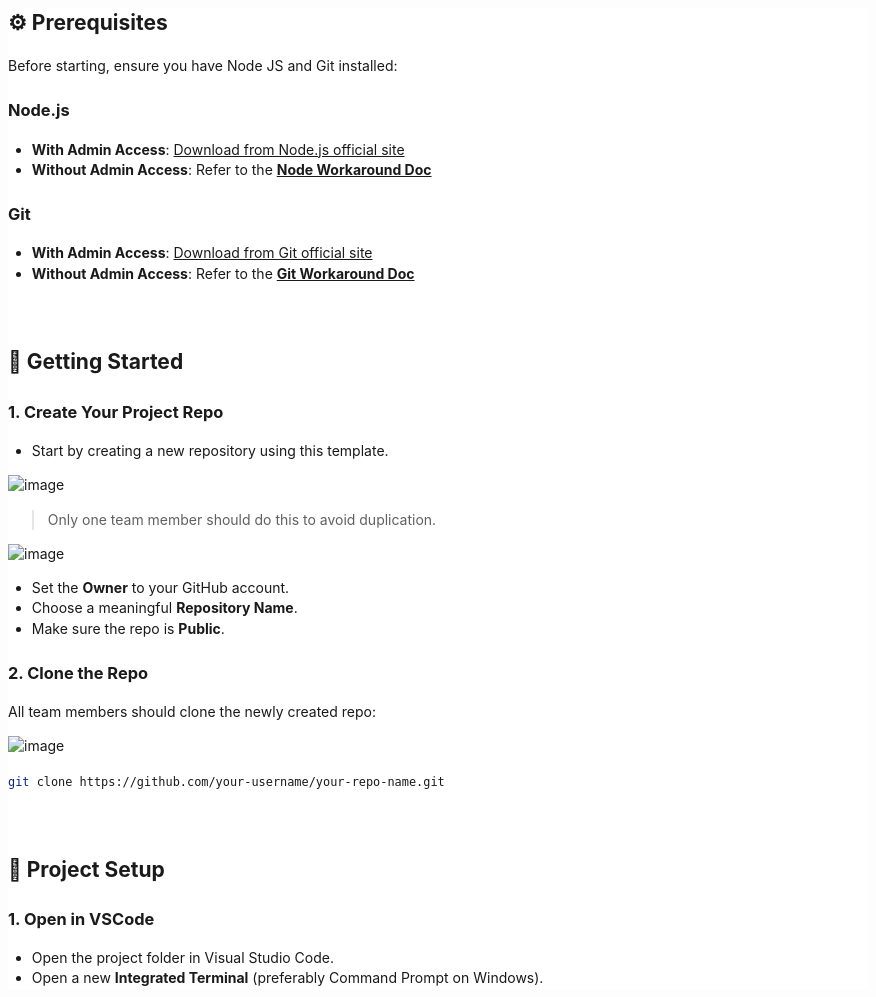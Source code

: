 
## ⚙️ Prerequisites

Before starting, ensure you have Node JS and Git installed:

### Node.js

- **With Admin Access**: [Download from Node.js official site](https://nodejs.org/en/download)
- **Without Admin Access**: Refer to the [**Node Workaround Doc**](https://swcompany-my.sharepoint.com/:w:/g/personal/anthony_safo_sherwin_com/EbqwQyEKVRlCvxZqwBiJBfYBs-xyz1Zj9tBUDAXhmdMB1g?e=acuDhB)

### Git

- **With Admin Access**: [Download from Git official site](https://git-scm.com/downloads)
- **Without Admin Access**: Refer to the [**Git Workaround Doc**](https://swcompany-my.sharepoint.com/:w:/g/personal/anthony_safo_sherwin_com/EXtNbBNhsJ1IuJnHRrrljJIBeqpZ1EkQ4fs-_hXa3EFR_w?e=pbz6y1)

<br/>

## 🚀 Getting Started
### 1. Create Your Project Repo

- Start by creating a new repository using this template.
<img width="1372" height="302" alt="image" src="https://github.com/user-attachments/assets/d781a0ec-d7e8-48df-b267-6417a3432ede" />

 > Only one team member should do this to avoid duplication.<br/>

<img width="934" height="500" alt="image" src="https://github.com/user-attachments/assets/8b3926af-49b3-4560-8112-46fb1edd29a7" />

- Set the **Owner** to your GitHub account.
- Choose a meaningful **Repository Name**.
- Make sure the repo is **Public**.

### 2. Clone the Repo

All team members should clone the newly created repo:

<img width="1029" height="627" alt="image" src="https://github.com/user-attachments/assets/34cf3148-6d31-4551-b2fd-7dc4c4bcb8cb" />


```bash
git clone https://github.com/your-username/your-repo-name.git
```
<br/>

## 🧭 Project Setup

### 1. Open in VSCode

- Open the project folder in Visual Studio Code.
- Open a new **Integrated Terminal** (preferably Command Prompt on Windows).
